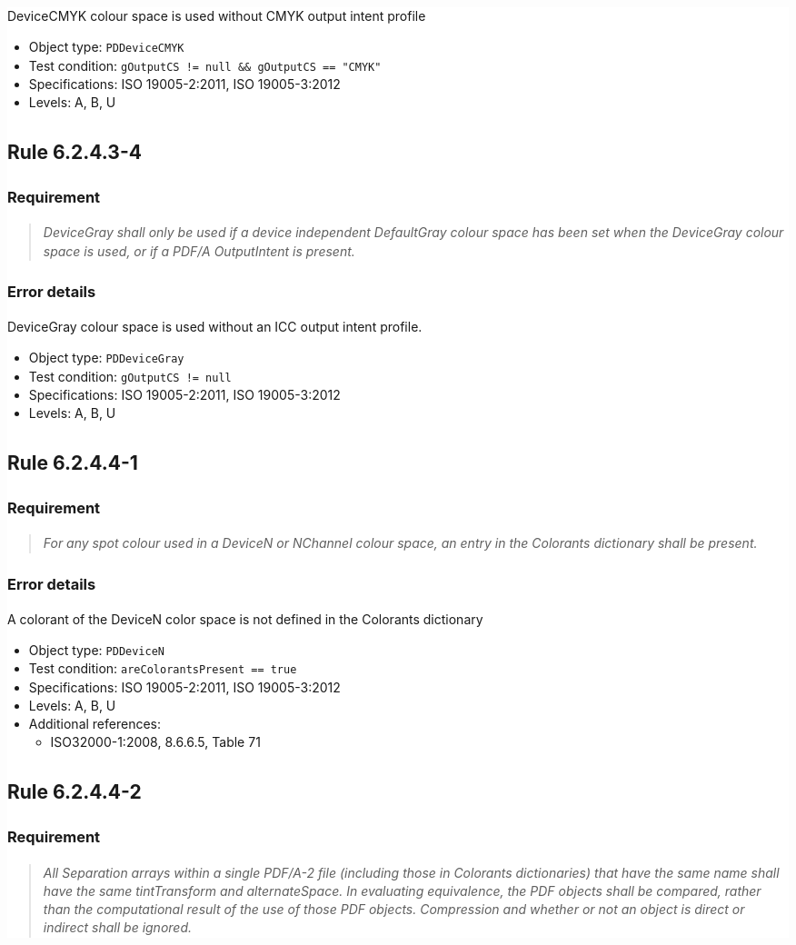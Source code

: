 DeviceCMYK colour space is used without CMYK output intent profile

* Object type: `PDDeviceCMYK`
* Test condition: `gOutputCS != null && gOutputCS == "CMYK"`
* Specifications: ISO 19005-2:2011, ISO 19005-3:2012
* Levels: A, B, U

## Rule 6.2.4.3-4

### Requirement

>*DeviceGray shall only be used if a device independent DefaultGray colour space has been set when the DeviceGray colour space is used, or if a PDF/A OutputIntent is present.*

### Error details

DeviceGray colour space is used without an ICC output intent profile.

* Object type: `PDDeviceGray`
* Test condition: `gOutputCS != null`
* Specifications: ISO 19005-2:2011, ISO 19005-3:2012
* Levels: A, B, U

## Rule 6.2.4.4-1

### Requirement

>*For any spot colour used in a DeviceN or NChannel colour space, an entry in the Colorants dictionary shall be present.*

### Error details

A colorant of the DeviceN color space is not defined in the Colorants dictionary

* Object type: `PDDeviceN`
* Test condition: `areColorantsPresent == true`
* Specifications: ISO 19005-2:2011, ISO 19005-3:2012
* Levels: A, B, U
* Additional references: 
  * ISO32000-1:2008, 8.6.6.5, Table 71


## Rule 6.2.4.4-2

### Requirement


>*All Separation arrays within a single PDF/A-2 file (including those in Colorants dictionaries) that have the same name shall have the same tintTransform and alternateSpace. In evaluating equivalence, the PDF objects shall be compared, rather than the computational result of the use of those PDF objects. Compression and whether or not an object is direct or indirect shall be ignored.*

